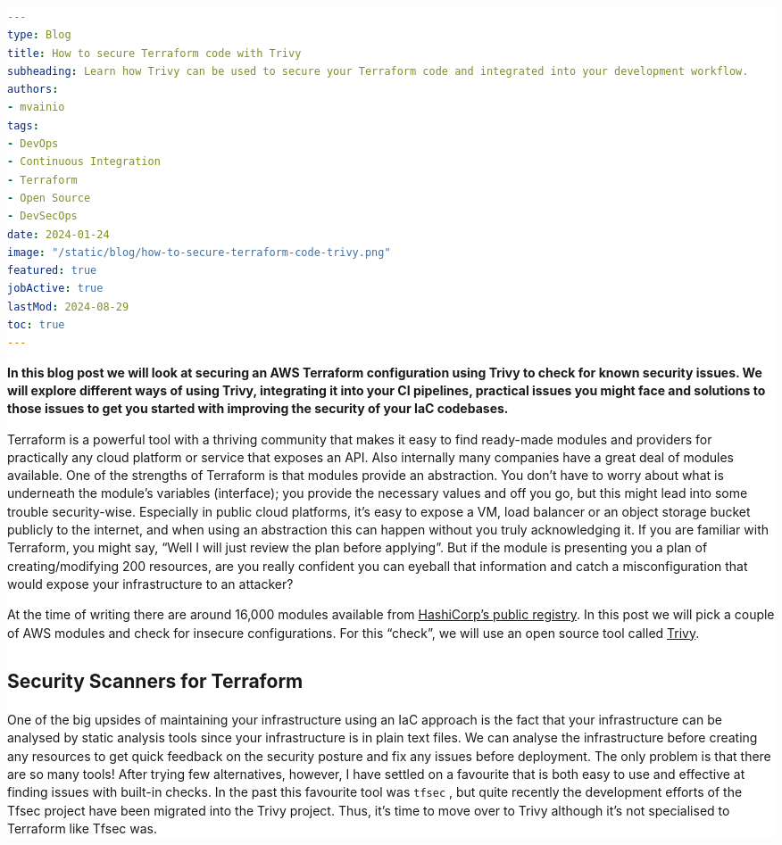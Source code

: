 ```yaml
---
type: Blog
title: How to secure Terraform code with Trivy
subheading: Learn how Trivy can be used to secure your Terraform code and integrated into your development workflow.
authors:
- mvainio
tags:
- DevOps
- Continuous Integration
- Terraform
- Open Source
- DevSecOps
date: 2024-01-24
image: "/static/blog/how-to-secure-terraform-code-trivy.png"
featured: true
jobActive: true
lastMod: 2024-08-29
toc: true
---
```


**In this blog post we will look at securing an AWS Terraform configuration using Trivy to check for known security issues. We will explore different ways of using Trivy, integrating it into your CI pipelines, practical issues you might face and solutions to those issues to get you started with improving the security of your IaC codebases.**

Terraform is a powerful tool with a thriving community that makes it easy to find ready-made modules and providers for practically any cloud platform or service that exposes an API. Also internally many companies have a great deal of modules available. One of the strengths of Terraform is that modules provide an abstraction. You don’t have to worry about what is underneath the module’s variables (interface); you provide the necessary values and off you go, but this might lead into some trouble security-wise. Especially in public cloud platforms, it’s easy to expose a VM, load balancer or an object storage bucket publicly to the internet, and when using an abstraction this can happen without you truly acknowledging it. If you are familiar with Terraform, you might say, “Well I will just review the plan before applying”. But if the module is presenting you a plan of creating/modifying 200 resources, are you really confident you can eyeball that information and catch a misconfiguration that would expose your infrastructure to an attacker?

At the time of writing there are around 16,000 modules available from [HashiCorp’s public registry](https://registry.terraform.io/browse/modules). In this post we will pick a couple of AWS modules and check for insecure configurations. For this “check”, we will use an open source tool called [Trivy](https://trivy.dev/).

## Security Scanners for Terraform

One of the big upsides of maintaining your infrastructure using an IaC approach is the fact that your infrastructure can be analysed by static analysis tools since your infrastructure is in plain text files. We can analyse the infrastructure before creating any resources to get quick feedback on the security posture and fix any issues before deployment. The only problem is that there are so many tools! After trying few alternatives, however, I have settled on a favourite that is both easy to use and effective at finding issues with built-in checks. In the past this favourite tool was `tfsec` , but quite recently the development efforts of the Tfsec project have been migrated into the Trivy project. Thus, it’s time to move over to Trivy although it’s not specialised to Terraform like Tfsec was.
